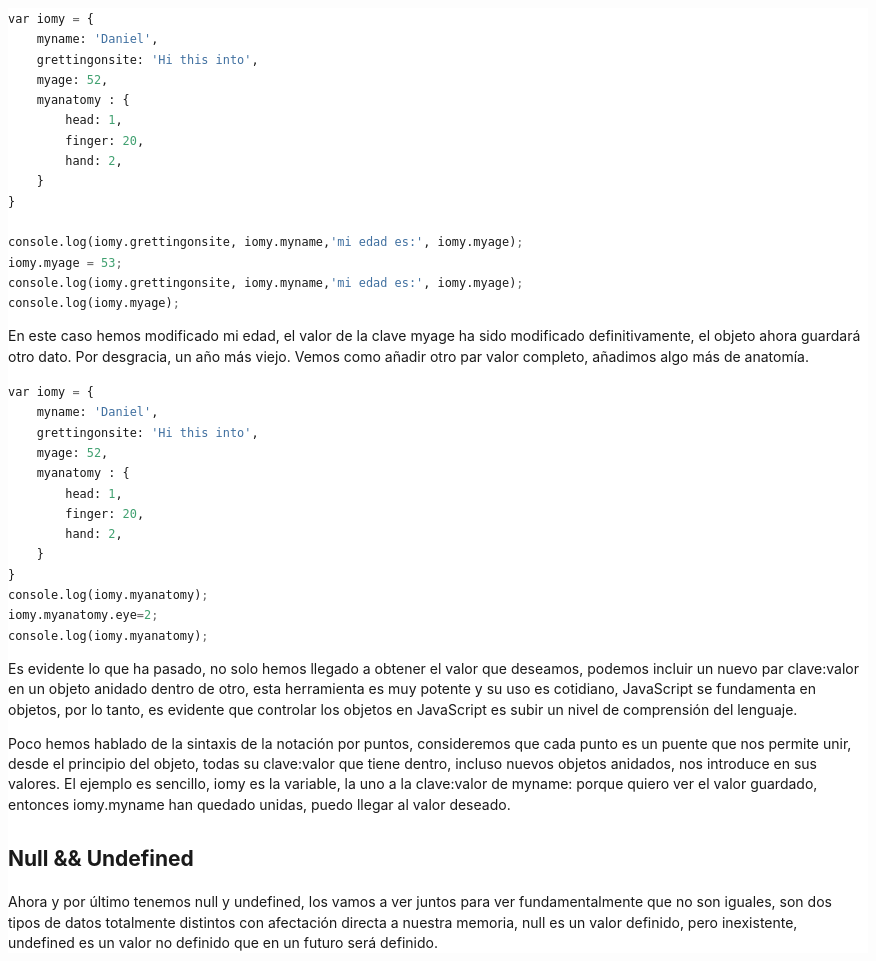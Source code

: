 
```python
var iomy = {
    myname: 'Daniel',
    grettingonsite: 'Hi this into',
    myage: 52,
    myanatomy : { 
        head: 1,
        finger: 20,
        hand: 2,
    }
}

console.log(iomy.grettingonsite, iomy.myname,'mi edad es:', iomy.myage);
iomy.myage = 53;
console.log(iomy.grettingonsite, iomy.myname,'mi edad es:', iomy.myage);
console.log(iomy.myage);
```

En este caso hemos modificado mi edad, el valor de la clave myage ha sido modificado definitivamente, el objeto ahora guardará otro dato. Por desgracia, un año más viejo. Vemos como añadir otro par valor completo, añadimos algo más de anatomía.


```python
var iomy = {
    myname: 'Daniel',
    grettingonsite: 'Hi this into',
    myage: 52,
    myanatomy : { 
        head: 1,
        finger: 20,
        hand: 2,
    }
}
console.log(iomy.myanatomy);
iomy.myanatomy.eye=2;
console.log(iomy.myanatomy);
```

Es evidente lo que ha pasado, no solo hemos llegado a obtener el valor que deseamos, podemos incluir un nuevo par clave:valor en un objeto anidado dentro de otro, esta herramienta es muy potente y su uso es cotidiano, JavaScript se fundamenta en objetos, por lo tanto, es evidente que controlar los objetos en JavaScript es subir un nivel de comprensión del lenguaje.

Poco hemos hablado de la sintaxis de la notación por puntos, consideremos que cada punto es un puente que nos permite unir, desde el principio del objeto, todas su clave:valor que tiene dentro, incluso nuevos objetos anidados, nos introduce en sus valores.
El ejemplo es sencillo, iomy es la variable, la uno a la clave:valor de myname: porque quiero ver el valor guardado, entonces iomy.myname han quedado unidas, puedo llegar al valor deseado.

## Null && Undefined

Ahora y por último tenemos null y undefined, los vamos a ver juntos para ver fundamentalmente que no son iguales, son dos tipos de datos totalmente distintos con afectación directa a nuestra memoria, null es un valor definido, pero inexistente, undefined es un valor no definido que en un futuro será definido.
